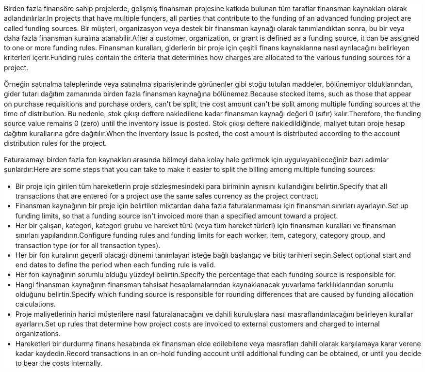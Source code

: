 <span data-ttu-id="a64d6-121">Birden fazla finansöre sahip projelerde, gelişmiş finansman projesine katkıda bulunan tüm taraflar finansman kaynakları olarak adlandırılırlar.</span><span class="sxs-lookup"><span data-stu-id="a64d6-121">In projects that have multiple funders, all parties that contribute to the funding of an advanced funding project are called funding sources.</span></span> <span data-ttu-id="a64d6-122">Bir müşteri, organizasyon veya destek bir finansman kaynağı olarak tanımlandıktan sonra, bu bir veya daha fazla finansman kuralına atanabilir.</span><span class="sxs-lookup"><span data-stu-id="a64d6-122">After a customer, organization, or grant is defined as a funding source, it can be assigned to one or more funding rules.</span></span> <span data-ttu-id="a64d6-123">Finansman kuralları, giderlerin bir proje için çeşitli finans kaynaklarına nasıl ayrılacağını belirleyen kriterleri içerir.</span><span class="sxs-lookup"><span data-stu-id="a64d6-123">Funding rules contain the criteria that determines how charges are allocated to the various funding sources for a project.</span></span> 

<span data-ttu-id="a64d6-124">Örneğin satınalma taleplerinde veya satınalma siparişlerinde görünenler gibi stoğu tutulan maddeler, bölünemiyor olduklarından, gider tutarı dağıtım zamanında birden fazla finansman kaynağına bölünemez.</span><span class="sxs-lookup"><span data-stu-id="a64d6-124">Because stocked items, such as those that appear on purchase requisitions and purchase orders, can't be split, the cost amount can't be split among multiple funding sources at the time of distribution.</span></span> <span data-ttu-id="a64d6-125">Bu nedenle, stok çıkışı deftere nakledilene kadar finansman kaynağı değeri 0 (sıfır) kalır.</span><span class="sxs-lookup"><span data-stu-id="a64d6-125">Therefore, the funding source value remains 0 (zero) until the inventory issue is posted.</span></span> <span data-ttu-id="a64d6-126">Stok çıkışı deftere nakledildiğinde, maliyet tutarı proje hesap dağıtım kurallarına göre dağıtılır.</span><span class="sxs-lookup"><span data-stu-id="a64d6-126">When the inventory issue is posted, the cost amount is distributed according to the account distribution rules for the project.</span></span>

<span data-ttu-id="a64d6-127">Faturalamayı birden fazla fon kaynakları arasında bölmeyi daha kolay hale getirmek için uygulayabileceğiniz bazı adımlar şunlardır:</span><span class="sxs-lookup"><span data-stu-id="a64d6-127">Here are some steps that you can take to make it easier to split the billing among multiple funding sources:</span></span>

-   <span data-ttu-id="a64d6-128">Bir proje için girilen tüm hareketlerin proje sözleşmesindeki para biriminin aynısını kullandığını belirtin.</span><span class="sxs-lookup"><span data-stu-id="a64d6-128">Specify that all transactions that are entered for a project use the same sales currency as the project contract.</span></span>
-   <span data-ttu-id="a64d6-129">Finansman kaynağının bir proje için belirtilen miktardan daha fazla faturalanmaması için finansman sınırları ayarlayın.</span><span class="sxs-lookup"><span data-stu-id="a64d6-129">Set up funding limits, so that a funding source isn't invoiced more than a specified amount toward a project.</span></span>
-   <span data-ttu-id="a64d6-130">Her bir çalışan, kategori, kategori grubu ve hareket türü (veya tüm hareket türleri) için finansman kuralları ve finansman sınırları yapılandırın.</span><span class="sxs-lookup"><span data-stu-id="a64d6-130">Configure funding rules and funding limits for each worker, item, category, category group, and transaction type (or for all transaction types).</span></span>
-   <span data-ttu-id="a64d6-131">Her bir fon kuralının geçerli olacağı dönemi tanımlayan isteğe bağlı başlangıç ve bitiş tarihleri seçin.</span><span class="sxs-lookup"><span data-stu-id="a64d6-131">Select optional start and end dates to define the period when each funding rule is valid.</span></span>
-   <span data-ttu-id="a64d6-132">Her fon kaynağının sorumlu olduğu yüzdeyi belirtin.</span><span class="sxs-lookup"><span data-stu-id="a64d6-132">Specify the percentage that each funding source is responsible for.</span></span>
-   <span data-ttu-id="a64d6-133">Hangi finansman kaynağının finansman tahsisat hesaplamalarından kaynaklanacak yuvarlama farklılıklarından sorumlu olduğunu belirtin.</span><span class="sxs-lookup"><span data-stu-id="a64d6-133">Specify which funding source is responsible for rounding differences that are caused by funding allocation calculations.</span></span>
-   <span data-ttu-id="a64d6-134">Proje maliyetlerinin harici müşterilere nasıl faturalanacağını ve dahili kuruluşlara nasıl masraflandırılacağını belirleyen kurallar ayarların.</span><span class="sxs-lookup"><span data-stu-id="a64d6-134">Set up rules that determine how project costs are invoiced to external customers and charged to internal organizations.</span></span>
-   <span data-ttu-id="a64d6-135">Hareketleri bir durdurma finans hesabında ek finansman elde edilebilene veya masrafları dahili olarak karşılamaya karar verene kadar kaydedin.</span><span class="sxs-lookup"><span data-stu-id="a64d6-135">Record transactions in an on-hold funding account until additional funding can be obtained, or until you decide to bear the costs internally.</span></span>
